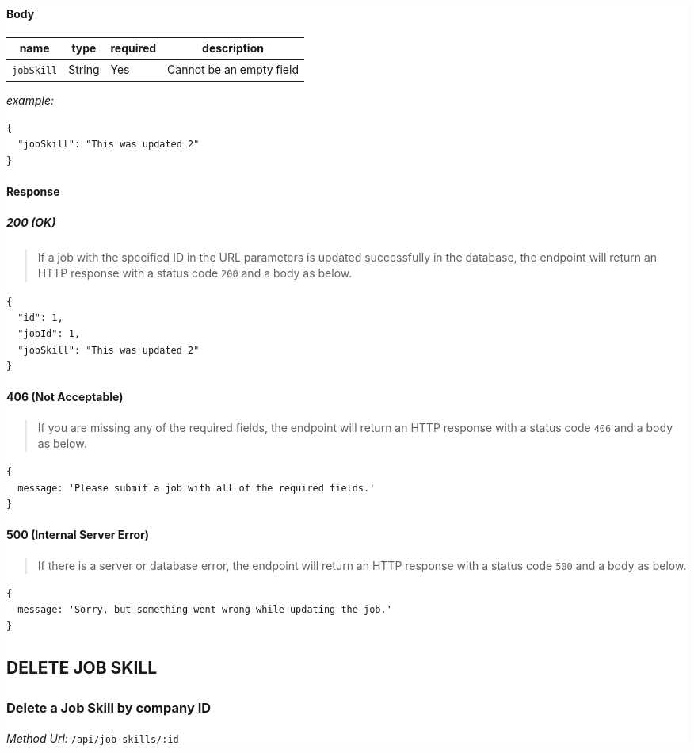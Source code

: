 #### Body

| name       | type   | required | description              |
| ---------- | ------ | -------- | ------------------------ |
| `jobSkill` | String | Yes      | Cannot be an empty field |

_example:_

```
{
  "jobSkill": "This was updated 2"
}
```

#### Response

##### 200 (OK)

> If a job with the specified ID in the URL parameters is updated successfully in the database, the endpoint will return an HTTP response with a status code `200` and a body as below.

```
{
  "id": 1,
  "jobId": 1,
  "jobSkill": "This was updated 2"
}
```

#### 406 (Not Acceptable)

> If you are missing any of the required fields, the endpoint will return an HTTP response with a status code `406` and a body as below.

```
{
  message: 'Please submit a job with all of the required fields.'
}
```

#### 500 (Internal Server Error)

> If there is a server or database error, the endpoint will return an HTTP response with a status code `500` and a body as below.

```
{
  message: 'Sorry, but something went wrong while updating the job.'
}
```

## **DELETE JOB SKILL**

### **Delete a Job Skill by company ID**

_Method Url:_ `/api/job-skills/:id`

